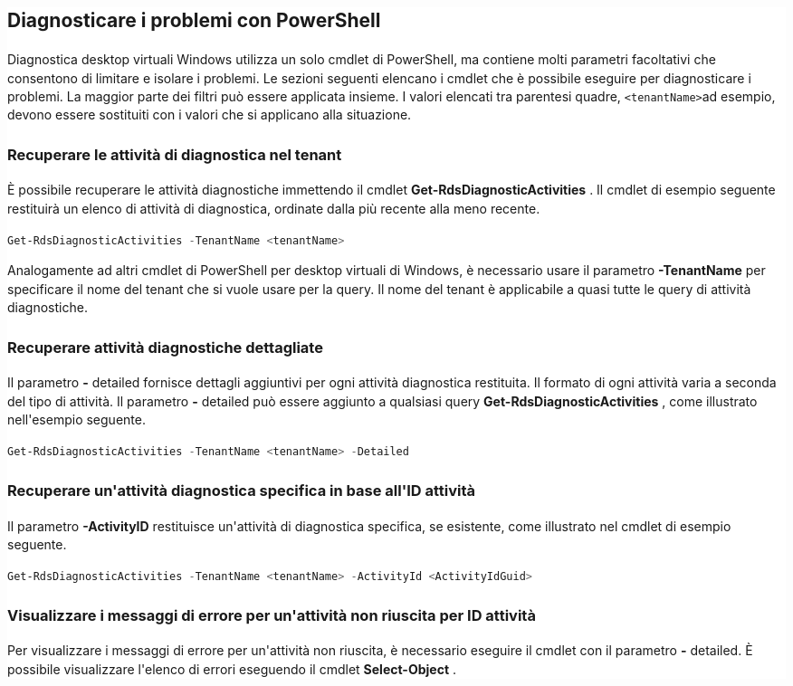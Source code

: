 ## <a name="diagnose-issues-with-powershell"></a>Diagnosticare i problemi con PowerShell

Diagnostica desktop virtuali Windows utilizza un solo cmdlet di PowerShell, ma contiene molti parametri facoltativi che consentono di limitare e isolare i problemi. Le sezioni seguenti elencano i cmdlet che è possibile eseguire per diagnosticare i problemi. La maggior parte dei filtri può essere applicata insieme. I valori elencati tra parentesi quadre, `<tenantName>`ad esempio, devono essere sostituiti con i valori che si applicano alla situazione.

### <a name="retrieve-diagnostic-activities-in-your-tenant"></a>Recuperare le attività di diagnostica nel tenant

È possibile recuperare le attività diagnostiche immettendo il cmdlet **Get-RdsDiagnosticActivities** . Il cmdlet di esempio seguente restituirà un elenco di attività di diagnostica, ordinate dalla più recente alla meno recente.

```powershell
Get-RdsDiagnosticActivities -TenantName <tenantName>
```

Analogamente ad altri cmdlet di PowerShell per desktop virtuali di Windows, è necessario usare il parametro **-TenantName** per specificare il nome del tenant che si vuole usare per la query. Il nome del tenant è applicabile a quasi tutte le query di attività diagnostiche.

### <a name="retrieve-detailed-diagnostic-activities"></a>Recuperare attività diagnostiche dettagliate

Il parametro **-** detailed fornisce dettagli aggiuntivi per ogni attività diagnostica restituita. Il formato di ogni attività varia a seconda del tipo di attività. Il parametro **-** detailed può essere aggiunto a qualsiasi query **Get-RdsDiagnosticActivities** , come illustrato nell'esempio seguente.

```powershell
Get-RdsDiagnosticActivities -TenantName <tenantName> -Detailed
```

### <a name="retrieve-a-specific-diagnostic-activity-by-activity-id"></a>Recuperare un'attività diagnostica specifica in base all'ID attività

Il parametro **-ActivityID** restituisce un'attività di diagnostica specifica, se esistente, come illustrato nel cmdlet di esempio seguente.

```powershell
Get-RdsDiagnosticActivities -TenantName <tenantName> -ActivityId <ActivityIdGuid>
```

### <a name="view-error-messages-for-a-failed-activity-by-activity-id"></a>Visualizzare i messaggi di errore per un'attività non riuscita per ID attività

Per visualizzare i messaggi di errore per un'attività non riuscita, è necessario eseguire il cmdlet con il parametro **-** detailed. È possibile visualizzare l'elenco di errori eseguendo il cmdlet **Select-Object** .

